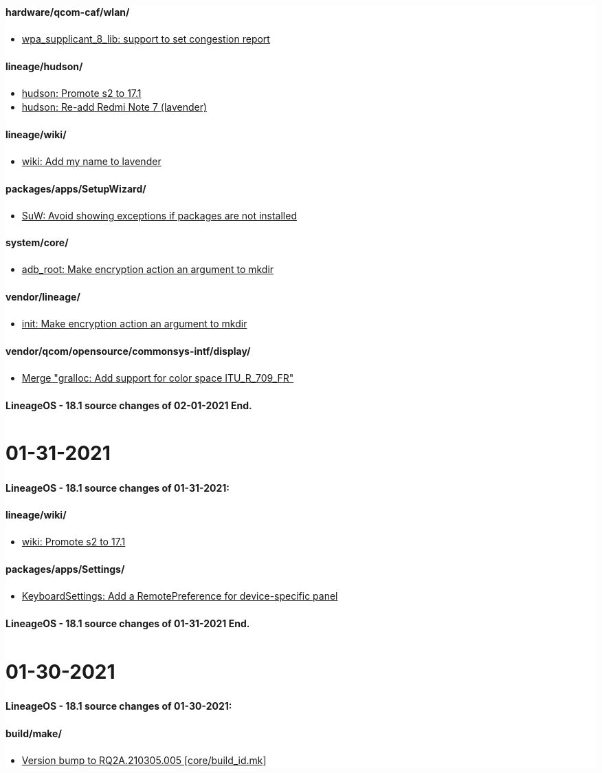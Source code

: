 #### hardware/qcom-caf/wlan/
* [wpa_supplicant_8_lib: support to set congestion report](https://github.com/search?q=wpa_supplicant_8_lib%3A%20support%20to%20set%20congestion%20report&type=Commits)

#### lineage/hudson/
* [hudson: Promote s2 to 17.1](https://github.com/search?q=hudson%3A%20Promote%20s2%20to%2017.1&type=Commits)
* [hudson: Re-add Redmi Note 7 (lavender)](https://github.com/search?q=hudson%3A%20Re-add%20Redmi%20Note%207%20%28lavender%29&type=Commits)

#### lineage/wiki/
* [wiki: Add my name to lavender](https://github.com/search?q=wiki%3A%20Add%20my%20name%20to%20lavender&type=Commits)

#### packages/apps/SetupWizard/
* [SuW: Avoid showing exceptions if packages are not installed](https://github.com/search?q=SuW%3A%20Avoid%20showing%20exceptions%20if%20packages%20are%20not%20installed&type=Commits)

#### system/core/
* [adb_root: Make encryption action an argument to mkdir](https://github.com/search?q=adb_root%3A%20Make%20encryption%20action%20an%20argument%20to%20mkdir&type=Commits)

#### vendor/lineage/
* [init: Make encryption action an argument to mkdir](https://github.com/search?q=init%3A%20Make%20encryption%20action%20an%20argument%20to%20mkdir&type=Commits)

#### vendor/qcom/opensource/commonsys-intf/display/
* [Merge "gralloc: Add support for color space ITU_R_709_FR"](https://github.com/search?q=Merge%20"gralloc%3A%20Add%20support%20for%20color%20space%20ITU_R_709_FR"&type=Commits)

#### LineageOS - 18.1 source changes of 02-01-2021 End.

01-31-2021
====================

#### LineageOS - 18.1 source changes of 01-31-2021:

#### lineage/wiki/
* [wiki: Promote s2 to 17.1](https://github.com/search?q=wiki%3A%20Promote%20s2%20to%2017.1&type=Commits)

#### packages/apps/Settings/
* [KeyboardSettings: Add a RemotePreference for device-specific panel](https://github.com/search?q=KeyboardSettings%3A%20Add%20a%20RemotePreference%20for%20device-specific%20panel&type=Commits)

#### LineageOS - 18.1 source changes of 01-31-2021 End.

01-30-2021
====================

#### LineageOS - 18.1 source changes of 01-30-2021:

#### build/make/
* [Version bump to RQ2A.210305.005 [core/build_id.mk]](https://github.com/search?q=Version%20bump%20to%20RQ2A.210305.005%20[core/build_id.mk]&type=Commits)
